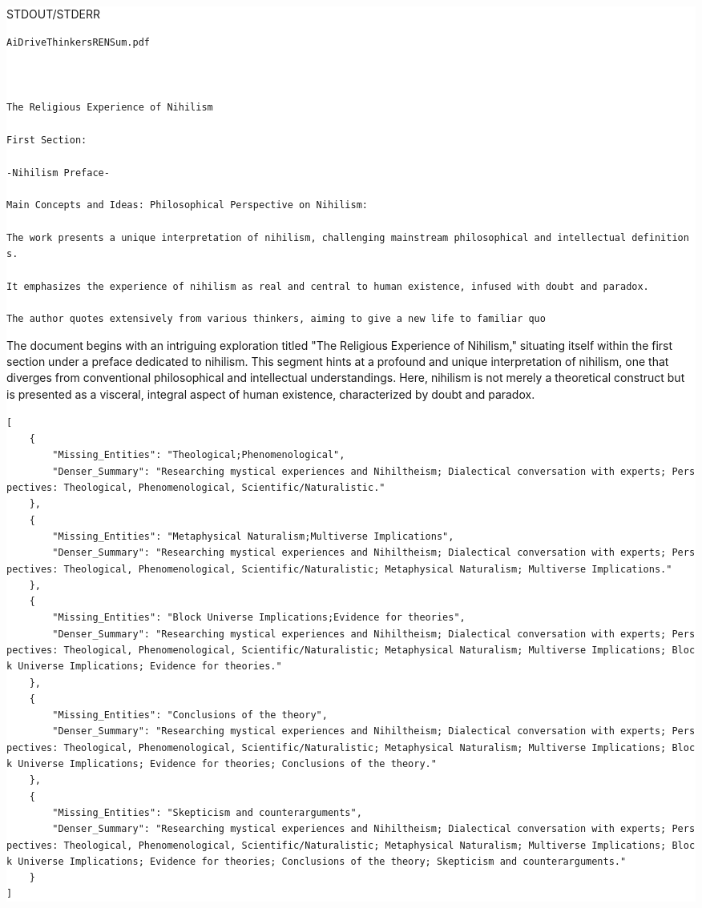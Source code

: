 STDOUT/STDERR

```
AiDriveThinkersRENSum.pdf



The Religious Experience of Nihilism 

First Section:

-Nihilism Preface-

Main Concepts and Ideas: Philosophical Perspective on Nihilism:

The work presents a unique interpretation of nihilism, challenging mainstream philosophical and intellectual definitions.

It emphasizes the experience of nihilism as real and central to human existence, infused with doubt and paradox.

The author quotes extensively from various thinkers, aiming to give a new life to familiar quo
```

The document begins with an intriguing exploration titled "The Religious Experience of Nihilism," situating itself within the first section under a preface dedicated to nihilism. This segment hints at a profound and unique interpretation of nihilism, one that diverges from conventional philosophical and intellectual understandings. Here, nihilism is not merely a theoretical construct but is presented as a visceral, integral aspect of human existence, characterized by doubt and paradox.

  

```
[
    {
        "Missing_Entities": "Theological;Phenomenological",
        "Denser_Summary": "Researching mystical experiences and Nihiltheism; Dialectical conversation with experts; Perspectives: Theological, Phenomenological, Scientific/Naturalistic."
    },
    {
        "Missing_Entities": "Metaphysical Naturalism;Multiverse Implications",
        "Denser_Summary": "Researching mystical experiences and Nihiltheism; Dialectical conversation with experts; Perspectives: Theological, Phenomenological, Scientific/Naturalistic; Metaphysical Naturalism; Multiverse Implications."
    },
    {
        "Missing_Entities": "Block Universe Implications;Evidence for theories",
        "Denser_Summary": "Researching mystical experiences and Nihiltheism; Dialectical conversation with experts; Perspectives: Theological, Phenomenological, Scientific/Naturalistic; Metaphysical Naturalism; Multiverse Implications; Block Universe Implications; Evidence for theories."
    },
    {
        "Missing_Entities": "Conclusions of the theory",
        "Denser_Summary": "Researching mystical experiences and Nihiltheism; Dialectical conversation with experts; Perspectives: Theological, Phenomenological, Scientific/Naturalistic; Metaphysical Naturalism; Multiverse Implications; Block Universe Implications; Evidence for theories; Conclusions of the theory."
    },
    {
        "Missing_Entities": "Skepticism and counterarguments",
        "Denser_Summary": "Researching mystical experiences and Nihiltheism; Dialectical conversation with experts; Perspectives: Theological, Phenomenological, Scientific/Naturalistic; Metaphysical Naturalism; Multiverse Implications; Block Universe Implications; Evidence for theories; Conclusions of the theory; Skepticism and counterarguments."
    }
]
```